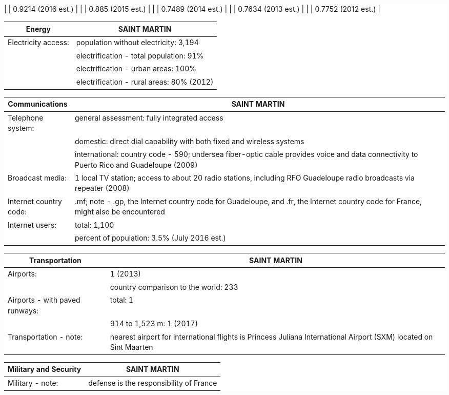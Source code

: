 | | 0.9214 (2016 est.) |
| | 0.885 (2015 est.) |
| | 0.7489 (2014 est.) |
| | 0.7634 (2013 est.) |
| | 0.7752 (2012 est.) |

| Energy | SAINT MARTIN |
| --- | --- |
| Electricity access: | population without electricity: 3,194 |
| | electrification - total population: 91% |
| | electrification - urban areas: 100% |
| | electrification - rural areas: 80% (2012) |

| Communications | SAINT MARTIN |
| --- | --- |
| Telephone system: | general assessment: fully integrated access |
| | domestic: direct dial capability with both fixed and wireless systems |
| | international: country code - 590; undersea fiber-optic cable provides voice and data connectivity to Puerto Rico and Guadeloupe (2009) |
| Broadcast media: | 1 local TV station; access to about 20 radio stations, including RFO Guadeloupe radio broadcasts via repeater (2008) |
| Internet country code: | .mf; note - .gp, the Internet country code for Guadeloupe, and .fr, the Internet country code for France, might also be encountered |
| Internet users: | total: 1,100 |
| | percent of population: 3.5% (July 2016 est.) |

| Transportation | SAINT MARTIN |
| --- | --- |
| Airports: | 1 (2013) |
| | country comparison to the world: 233 |
| Airports - with paved runways: | total: 1 |
| | 914 to 1,523 m: 1 (2017) |
| Transportation - note: | nearest airport for international flights is Princess Juliana International Airport (SXM) located on Sint Maarten |

| Military and Security | SAINT MARTIN |
| --- | --- |
| Military - note: | defense is the responsibility of France |
